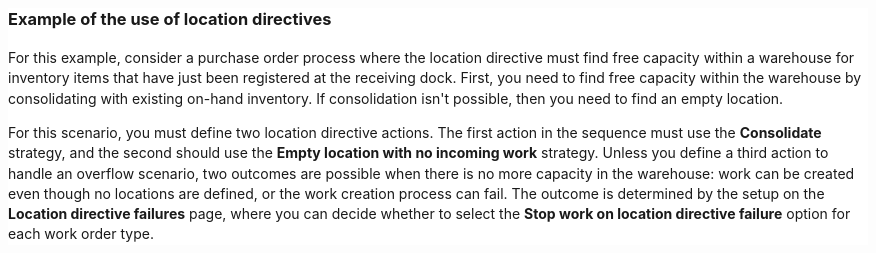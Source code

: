 ### Example of the use of location directives

For this example, consider a purchase order process where the location directive must find free capacity within a warehouse for inventory items that have just been registered at the receiving dock. First, you need to find free capacity within the warehouse by consolidating with existing on-hand inventory. If consolidation isn't possible, then you need to find an empty location. 

For this scenario, you must define two location directive actions. The first action in the sequence must use the **Consolidate** strategy, and the second should use the **Empty location with no incoming work** strategy. Unless you define a third action to handle an overflow scenario, two outcomes are possible when there is no more capacity in the warehouse: work can be created even though no locations are defined, or the work creation process can fail. The outcome is determined by the setup on the **Location directive failures** page, where you can decide whether to select the **Stop work on location directive failure** option for each work order type.
